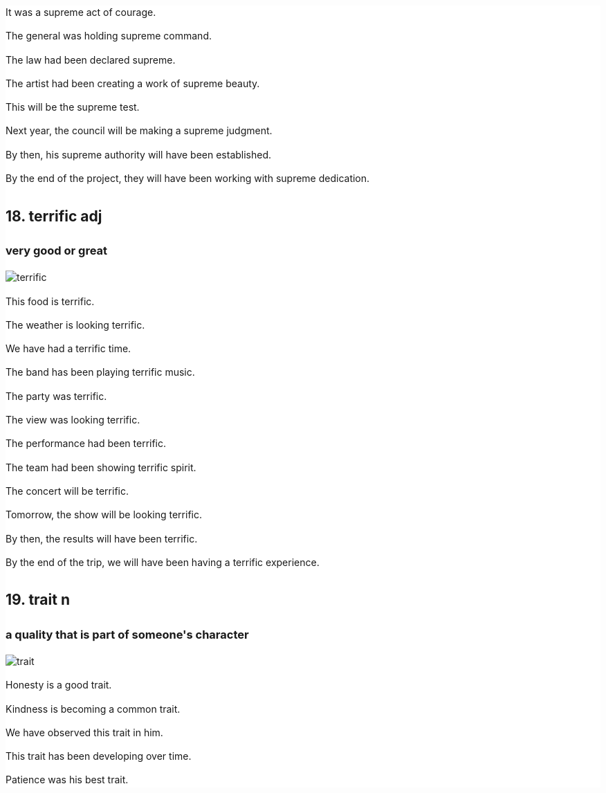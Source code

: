 It was a supreme act of courage.

The general was holding supreme command.

The law had been declared supreme.

The artist had been creating a work of supreme beauty.

This will be the supreme test.

Next year, the council will be making a supreme judgment.

By then, his supreme authority will have been established.

By the end of the project, they will have been working with supreme dedication.

## 18. terrific adj
### very good or great
![terrific](eew-3-20/18.png)

This food is terrific.

The weather is looking terrific.

We have had a terrific time.

The band has been playing terrific music.

The party was terrific.

The view was looking terrific.

The performance had been terrific.

The team had been showing terrific spirit.

The concert will be terrific.

Tomorrow, the show will be looking terrific.

By then, the results will have been terrific.

By the end of the trip, we will have been having a terrific experience.

## 19. trait n
### a quality that is part of someone's character
![trait](eew-3-20/19.png)

Honesty is a good trait.

Kindness is becoming a common trait.

We have observed this trait in him.

This trait has been developing over time.

Patience was his best trait.
